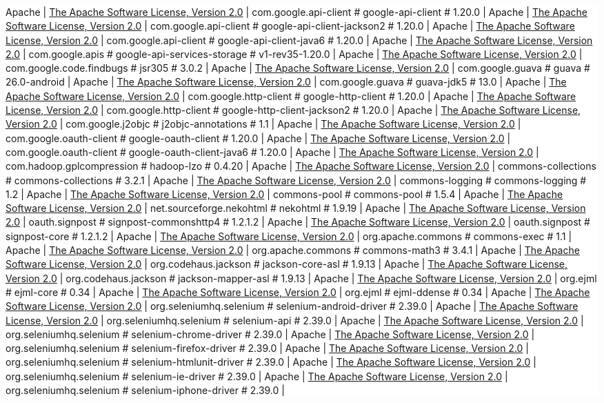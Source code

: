 Apache | [The Apache Software License, Version 2.0](http://www.apache.org/licenses/LICENSE-2.0.txt) | com.google.api-client # google-api-client # 1.20.0 | <notextile></notextile>
Apache | [The Apache Software License, Version 2.0](http://www.apache.org/licenses/LICENSE-2.0.txt) | com.google.api-client # google-api-client-jackson2 # 1.20.0 | <notextile></notextile>
Apache | [The Apache Software License, Version 2.0](http://www.apache.org/licenses/LICENSE-2.0.txt) | com.google.api-client # google-api-client-java6 # 1.20.0 | <notextile></notextile>
Apache | [The Apache Software License, Version 2.0](http://www.apache.org/licenses/LICENSE-2.0.txt) | com.google.apis # google-api-services-storage # v1-rev35-1.20.0 | <notextile></notextile>
Apache | [The Apache Software License, Version 2.0](http://www.apache.org/licenses/LICENSE-2.0.txt) | com.google.code.findbugs # jsr305 # 3.0.2 | <notextile></notextile>
Apache | [The Apache Software License, Version 2.0](http://www.apache.org/licenses/LICENSE-2.0.txt) | com.google.guava # guava # 26.0-android | <notextile></notextile>
Apache | [The Apache Software License, Version 2.0](http://www.apache.org/licenses/LICENSE-2.0.txt) | com.google.guava # guava-jdk5 # 13.0 | <notextile></notextile>
Apache | [The Apache Software License, Version 2.0](http://www.apache.org/licenses/LICENSE-2.0.txt) | com.google.http-client # google-http-client # 1.20.0 | <notextile></notextile>
Apache | [The Apache Software License, Version 2.0](http://www.apache.org/licenses/LICENSE-2.0.txt) | com.google.http-client # google-http-client-jackson2 # 1.20.0 | <notextile></notextile>
Apache | [The Apache Software License, Version 2.0](http://www.apache.org/licenses/LICENSE-2.0.txt) | com.google.j2objc # j2objc-annotations # 1.1 | <notextile></notextile>
Apache | [The Apache Software License, Version 2.0](http://www.apache.org/licenses/LICENSE-2.0.txt) | com.google.oauth-client # google-oauth-client # 1.20.0 | <notextile></notextile>
Apache | [The Apache Software License, Version 2.0](http://www.apache.org/licenses/LICENSE-2.0.txt) | com.google.oauth-client # google-oauth-client-java6 # 1.20.0 | <notextile></notextile>
Apache | [The Apache Software License, Version 2.0](http://www.apache.org/licenses/LICENSE-2.0.txt) | com.hadoop.gplcompression # hadoop-lzo # 0.4.20 | <notextile></notextile>
Apache | [The Apache Software License, Version 2.0](http://www.apache.org/licenses/LICENSE-2.0.txt) | commons-collections # commons-collections # 3.2.1 | <notextile></notextile>
Apache | [The Apache Software License, Version 2.0](http://www.apache.org/licenses/LICENSE-2.0.txt) | commons-logging # commons-logging # 1.2 | <notextile></notextile>
Apache | [The Apache Software License, Version 2.0](http://www.apache.org/licenses/LICENSE-2.0.txt) | commons-pool # commons-pool # 1.5.4 | <notextile></notextile>
Apache | [The Apache Software License, Version 2.0](http://www.apache.org/licenses/LICENSE-2.0.txt) | net.sourceforge.nekohtml # nekohtml # 1.9.19 | <notextile></notextile>
Apache | [The Apache Software License, Version 2.0](http://www.apache.org/licenses/LICENSE-2.0.txt) | oauth.signpost # signpost-commonshttp4 # 1.2.1.2 | <notextile></notextile>
Apache | [The Apache Software License, Version 2.0](http://www.apache.org/licenses/LICENSE-2.0.txt) | oauth.signpost # signpost-core # 1.2.1.2 | <notextile></notextile>
Apache | [The Apache Software License, Version 2.0](http://www.apache.org/licenses/LICENSE-2.0.txt) | org.apache.commons # commons-exec # 1.1 | <notextile></notextile>
Apache | [The Apache Software License, Version 2.0](http://www.apache.org/licenses/LICENSE-2.0.txt) | org.apache.commons # commons-math3 # 3.4.1 | <notextile></notextile>
Apache | [The Apache Software License, Version 2.0](http://www.apache.org/licenses/LICENSE-2.0.txt) | org.codehaus.jackson # jackson-core-asl # 1.9.13 | <notextile></notextile>
Apache | [The Apache Software License, Version 2.0](http://www.apache.org/licenses/LICENSE-2.0.txt) | org.codehaus.jackson # jackson-mapper-asl # 1.9.13 | <notextile></notextile>
Apache | [The Apache Software License, Version 2.0](http://www.apache.org/licenses/LICENSE-2.0.txt) | org.ejml # ejml-core # 0.34 | <notextile></notextile>
Apache | [The Apache Software License, Version 2.0](http://www.apache.org/licenses/LICENSE-2.0.txt) | org.ejml # ejml-ddense # 0.34 | <notextile></notextile>
Apache | [The Apache Software License, Version 2.0](http://www.apache.org/licenses/LICENSE-2.0.txt) | org.seleniumhq.selenium # selenium-android-driver # 2.39.0 | <notextile></notextile>
Apache | [The Apache Software License, Version 2.0](http://www.apache.org/licenses/LICENSE-2.0.txt) | org.seleniumhq.selenium # selenium-api # 2.39.0 | <notextile></notextile>
Apache | [The Apache Software License, Version 2.0](http://www.apache.org/licenses/LICENSE-2.0.txt) | org.seleniumhq.selenium # selenium-chrome-driver # 2.39.0 | <notextile></notextile>
Apache | [The Apache Software License, Version 2.0](http://www.apache.org/licenses/LICENSE-2.0.txt) | org.seleniumhq.selenium # selenium-firefox-driver # 2.39.0 | <notextile></notextile>
Apache | [The Apache Software License, Version 2.0](http://www.apache.org/licenses/LICENSE-2.0.txt) | org.seleniumhq.selenium # selenium-htmlunit-driver # 2.39.0 | <notextile></notextile>
Apache | [The Apache Software License, Version 2.0](http://www.apache.org/licenses/LICENSE-2.0.txt) | org.seleniumhq.selenium # selenium-ie-driver # 2.39.0 | <notextile></notextile>
Apache | [The Apache Software License, Version 2.0](http://www.apache.org/licenses/LICENSE-2.0.txt) | org.seleniumhq.selenium # selenium-iphone-driver # 2.39.0 | <notextile></notextile>
